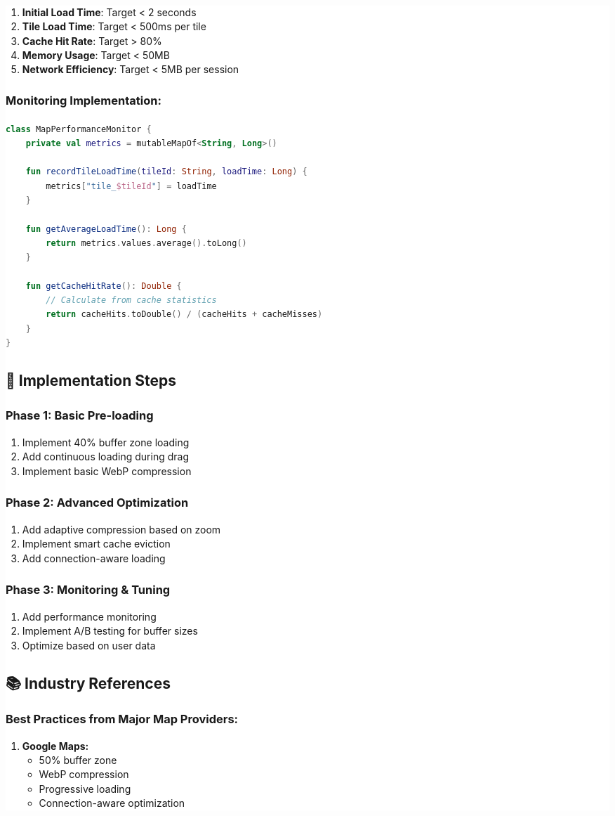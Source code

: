 1. **Initial Load Time**: Target < 2 seconds
2. **Tile Load Time**: Target < 500ms per tile
3. **Cache Hit Rate**: Target > 80%
4. **Memory Usage**: Target < 50MB
5. **Network Efficiency**: Target < 5MB per session

### **Monitoring Implementation:**

```kotlin
class MapPerformanceMonitor {
    private val metrics = mutableMapOf<String, Long>()
    
    fun recordTileLoadTime(tileId: String, loadTime: Long) {
        metrics["tile_$tileId"] = loadTime
    }
    
    fun getAverageLoadTime(): Long {
        return metrics.values.average().toLong()
    }
    
    fun getCacheHitRate(): Double {
        // Calculate from cache statistics
        return cacheHits.toDouble() / (cacheHits + cacheMisses)
    }
}
```

## 🔧 Implementation Steps

### **Phase 1: Basic Pre-loading**
1. Implement 40% buffer zone loading
2. Add continuous loading during drag
3. Implement basic WebP compression

### **Phase 2: Advanced Optimization**
1. Add adaptive compression based on zoom
2. Implement smart cache eviction
3. Add connection-aware loading

### **Phase 3: Monitoring & Tuning**
1. Add performance monitoring
2. Implement A/B testing for buffer sizes
3. Optimize based on user data

## 📚 Industry References

### **Best Practices from Major Map Providers:**

1. **Google Maps:**
   - 50% buffer zone
   - WebP compression
   - Progressive loading
   - Connection-aware optimization
